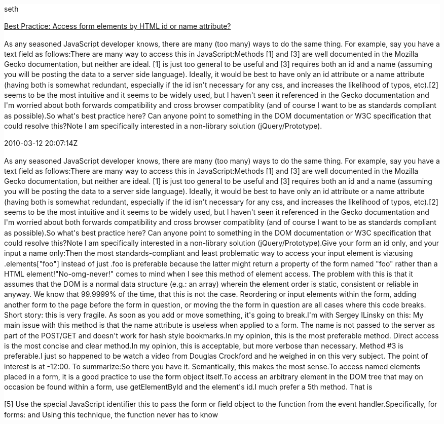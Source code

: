 seth

[Best Practice: Access form elements by HTML id or name attribute?](https://stackoverflow.com/questions/2435525/best-practice-access-form-elements-by-html-id-or-name-attribute)

As any seasoned JavaScript developer knows, there are many (too many) ways to do the same thing.  For example, say you have a text field as follows:There are many way to access this in JavaScript:Methods [1] and [3] are well documented in the Mozilla Gecko documentation, but neither are ideal. [1] is just too general to be useful and [3] requires both an id and a name (assuming you will be posting the data to a server side language). Ideally, it would be best to have only an id attribute or a name attribute (having both is somewhat redundant, especially if the id isn't necessary for any css, and increases the likelihood of typos, etc).[2] seems to be the most intuitive and it seems to be widely used, but I haven't seen it referenced in the Gecko documentation and I'm worried about both forwards compatibility and cross browser compatiblity (and of course I want to be as standards compliant as possible).So what's best practice here?  Can anyone point to something in the DOM documentation or W3C specification that could resolve this?Note I am specifically interested in a non-library solution (jQuery/Prototype).

2010-03-12 20:07:14Z

As any seasoned JavaScript developer knows, there are many (too many) ways to do the same thing.  For example, say you have a text field as follows:There are many way to access this in JavaScript:Methods [1] and [3] are well documented in the Mozilla Gecko documentation, but neither are ideal. [1] is just too general to be useful and [3] requires both an id and a name (assuming you will be posting the data to a server side language). Ideally, it would be best to have only an id attribute or a name attribute (having both is somewhat redundant, especially if the id isn't necessary for any css, and increases the likelihood of typos, etc).[2] seems to be the most intuitive and it seems to be widely used, but I haven't seen it referenced in the Gecko documentation and I'm worried about both forwards compatibility and cross browser compatiblity (and of course I want to be as standards compliant as possible).So what's best practice here?  Can anyone point to something in the DOM documentation or W3C specification that could resolve this?Note I am specifically interested in a non-library solution (jQuery/Prototype).Give your form an id only, and your input a name only:Then the most standards-compliant and least problematic way to access your input element is via:using .elements["foo"] instead of just .foo is preferable because the latter might return a property of the form named "foo" rather than a HTML element!"No-omg-never!" comes to mind when I see this method of element access.  The problem with this is that it assumes that the DOM is a normal data structure (e.g.: an array) wherein the element order is static, consistent or reliable in anyway.  We know that 99.9999% of the time, that this is not the case. Reordering or input elements within the form, adding another form to the page before the form in question, or moving the the form in question are all cases where this code breaks.  Short story: this is very fragile.  As soon as you add or move something, it's going to break.I'm with Sergey ILinsky on this: My main issue with this method is that the name attribute is useless when applied to a form.  The name is not passed to the server as part of the POST/GET and doesn't work for hash style bookmarks.In my opinion, this is the most preferable method.  Direct access is the most concise and clear method.In my opinion, this is acceptable, but more verbose than necessary.  Method #3 is preferable.I just so happened to be watch a video from Douglas Crockford and he weighed in on this very subject.  The point of interest is at -12:00.  To summarize:So there you have it.  Semantically, this makes the most sense.To access named elements placed in a form, it is a good practice to use the form object itself.To access an arbitrary element in the DOM tree that may on occasion be found within a form, use getElementById and the element's id.I much prefer a 5th method.  That is

[5] Use the special JavaScript identifier this to pass the form or field object to the function from the event handler.Specifically, for forms:  and Using this technique, the function never has to know
